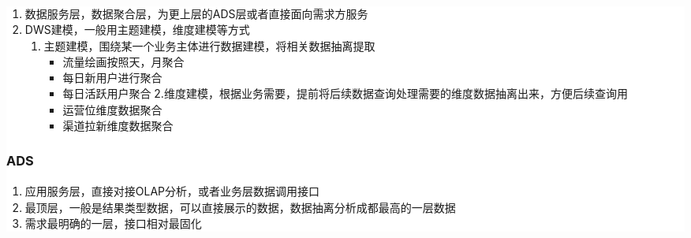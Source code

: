 1. 数据服务层，数据聚合层，为更上层的ADS层或者直接面向需求方服务
2. DWS建模，一般用主题建模，维度建模等方式
    1. 主题建模，围绕某一个业务主体进行数据建模，将相关数据抽离提取
        - 流量绘画按照天，月聚合
        - 每日新用户进行聚合
        - 每日活跃用户聚合 2.维度建模，根据业务需要，提前将后续数据查询处理需要的维度数据抽离出来，方便后续查询用
        - 运营位维度数据聚合
        - 渠道拉新维度数据聚合

### ADS

1. 应用服务层，直接对接OLAP分析，或者业务层数据调用接口
2. 最顶层，一般是结果类型数据，可以直接展示的数据，数据抽离分析成都最高的一层数据
3. 需求最明确的一层，接口相对最固化
